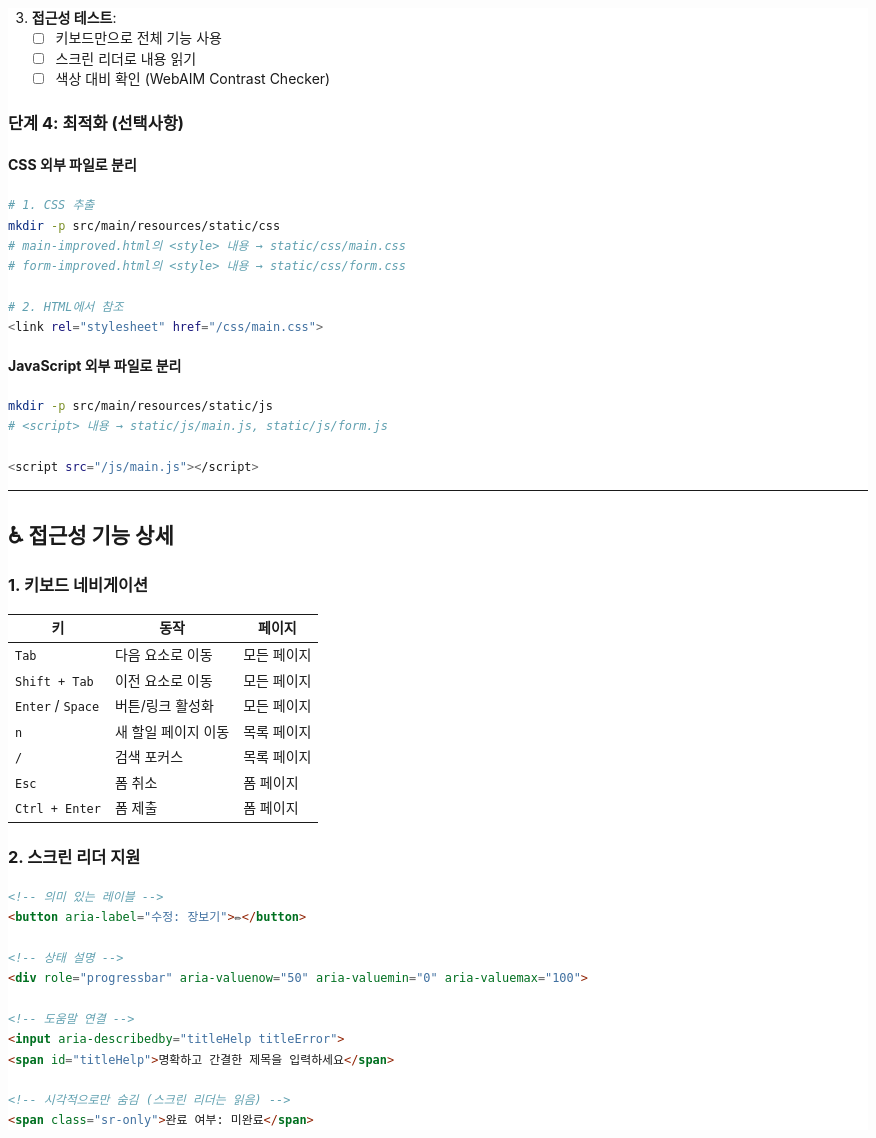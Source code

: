 3. **접근성 테스트**:
   - [ ] 키보드만으로 전체 기능 사용
   - [ ] 스크린 리더로 내용 읽기
   - [ ] 색상 대비 확인 (WebAIM Contrast Checker)

### 단계 4: 최적화 (선택사항)

#### CSS 외부 파일로 분리
```bash
# 1. CSS 추출
mkdir -p src/main/resources/static/css
# main-improved.html의 <style> 내용 → static/css/main.css
# form-improved.html의 <style> 내용 → static/css/form.css

# 2. HTML에서 참조
<link rel="stylesheet" href="/css/main.css">
```

#### JavaScript 외부 파일로 분리
```bash
mkdir -p src/main/resources/static/js
# <script> 내용 → static/js/main.js, static/js/form.js

<script src="/js/main.js"></script>
```

---

## ♿ 접근성 기능 상세

### 1. 키보드 네비게이션
| 키 | 동작 | 페이지 |
|----|------|--------|
| `Tab` | 다음 요소로 이동 | 모든 페이지 |
| `Shift + Tab` | 이전 요소로 이동 | 모든 페이지 |
| `Enter` / `Space` | 버튼/링크 활성화 | 모든 페이지 |
| `n` | 새 할일 페이지 이동 | 목록 페이지 |
| `/` | 검색 포커스 | 목록 페이지 |
| `Esc` | 폼 취소 | 폼 페이지 |
| `Ctrl + Enter` | 폼 제출 | 폼 페이지 |

### 2. 스크린 리더 지원
```html
<!-- 의미 있는 레이블 -->
<button aria-label="수정: 장보기">✏️</button>

<!-- 상태 설명 -->
<div role="progressbar" aria-valuenow="50" aria-valuemin="0" aria-valuemax="100">

<!-- 도움말 연결 -->
<input aria-describedby="titleHelp titleError">
<span id="titleHelp">명확하고 간결한 제목을 입력하세요</span>

<!-- 시각적으로만 숨김 (스크린 리더는 읽음) -->
<span class="sr-only">완료 여부: 미완료</span>
```
